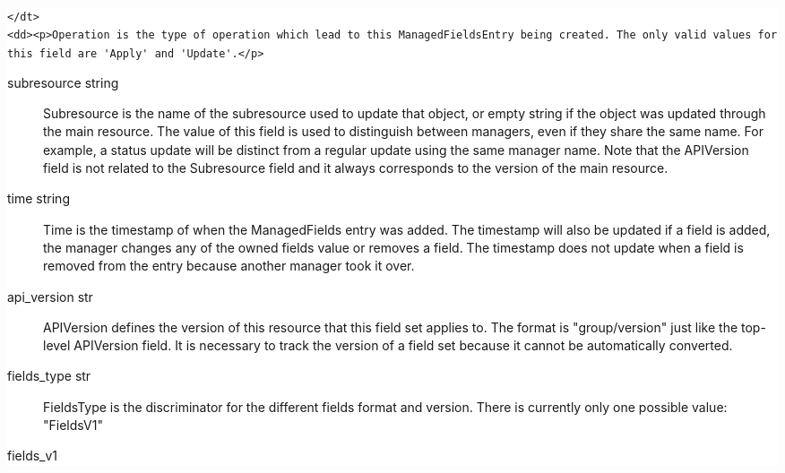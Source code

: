     </dt>
    <dd><p>Operation is the type of operation which lead to this ManagedFieldsEntry being created. The only valid values for this field are 'Apply' and 'Update'.</p>
</dd><dt class="property-optional"
            title="Optional">
        <span id="subresource_nodejs">
<a data-swiftype-name="resource-property" data-swiftype-type="text" href="#subresource_nodejs" style="color: inherit; text-decoration: inherit;">subresource</a>
</span>
        <span class="property-indicator"></span>
        <span class="property-type">string</span>
    </dt>
    <dd><p>Subresource is the name of the subresource used to update that object, or empty string if the object was updated through the main resource. The value of this field is used to distinguish between managers, even if they share the same name. For example, a status update will be distinct from a regular update using the same manager name. Note that the APIVersion field is not related to the Subresource field and it always corresponds to the version of the main resource.</p>
</dd><dt class="property-optional"
            title="Optional">
        <span id="time_nodejs">
<a data-swiftype-name="resource-property" data-swiftype-type="text" href="#time_nodejs" style="color: inherit; text-decoration: inherit;">time</a>
</span>
        <span class="property-indicator"></span>
        <span class="property-type">string</span>
    </dt>
    <dd><p>Time is the timestamp of when the ManagedFields entry was added. The timestamp will also be updated if a field is added, the manager changes any of the owned fields value or removes a field. The timestamp does not update when a field is removed from the entry because another manager took it over.</p>
</dd></dl>
</pulumi-choosable>
</div>

<div>
<pulumi-choosable type="language" values="python">
<dl class="resources-properties"><dt class="property-optional"
            title="Optional">
        <span id="api_version_python">
<a data-swiftype-name="resource-property" data-swiftype-type="text" href="#api_version_python" style="color: inherit; text-decoration: inherit;">api_<wbr>version</a>
</span>
        <span class="property-indicator"></span>
        <span class="property-type">str</span>
    </dt>
    <dd><p>APIVersion defines the version of this resource that this field set applies to. The format is &quot;group/version&quot; just like the top-level APIVersion field. It is necessary to track the version of a field set because it cannot be automatically converted.</p>
</dd><dt class="property-optional"
            title="Optional">
        <span id="fields_type_python">
<a data-swiftype-name="resource-property" data-swiftype-type="text" href="#fields_type_python" style="color: inherit; text-decoration: inherit;">fields_<wbr>type</a>
</span>
        <span class="property-indicator"></span>
        <span class="property-type">str</span>
    </dt>
    <dd><p>FieldsType is the discriminator for the different fields format and version. There is currently only one possible value: &quot;FieldsV1&quot;</p>
</dd><dt class="property-optional"
            title="Optional">
        <span id="fields_v1_python">
<a data-swiftype-name="resource-property" data-swiftype-type="text" href="#fields_v1_python" style="color: inherit; text-decoration: inherit;">fields_<wbr>v1</a>